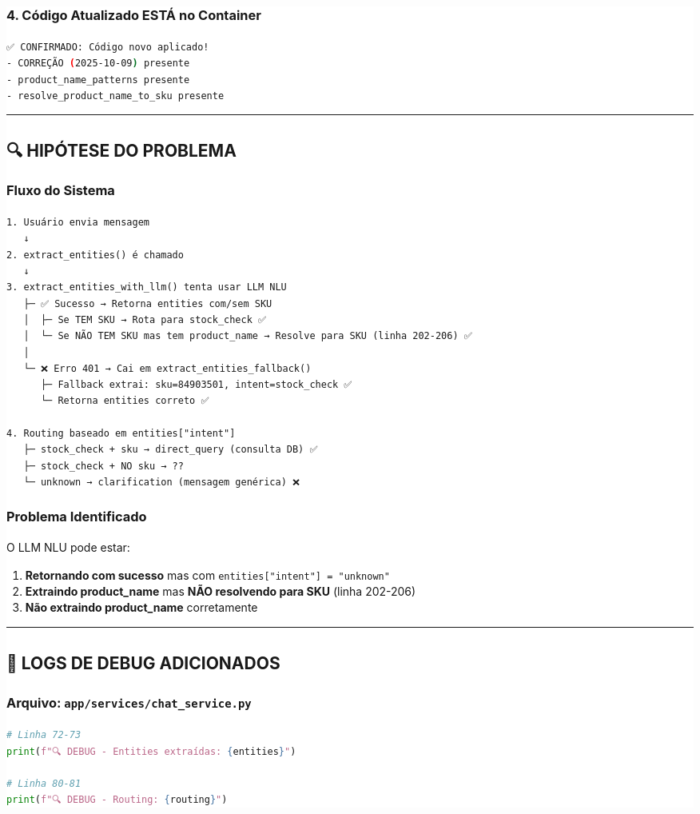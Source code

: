 ### 4. Código Atualizado ESTÁ no Container
```bash
✅ CONFIRMADO: Código novo aplicado!
- CORREÇÃO (2025-10-09) presente
- product_name_patterns presente
- resolve_product_name_to_sku presente
```

---

## 🔍 HIPÓTESE DO PROBLEMA

### Fluxo do Sistema

```
1. Usuário envia mensagem
   ↓
2. extract_entities() é chamado
   ↓
3. extract_entities_with_llm() tenta usar LLM NLU
   ├─ ✅ Sucesso → Retorna entities com/sem SKU
   │  ├─ Se TEM SKU → Rota para stock_check ✅
   │  └─ Se NÃO TEM SKU mas tem product_name → Resolve para SKU (linha 202-206) ✅
   │
   └─ ❌ Erro 401 → Cai em extract_entities_fallback()
      ├─ Fallback extrai: sku=84903501, intent=stock_check ✅
      └─ Retorna entities correto ✅
      
4. Routing baseado em entities["intent"]
   ├─ stock_check + sku → direct_query (consulta DB) ✅
   ├─ stock_check + NO sku → ?? 
   └─ unknown → clarification (mensagem genérica) ❌
```

### Problema Identificado

O LLM NLU pode estar:
1. **Retornando com sucesso** mas com `entities["intent"] = "unknown"`
2. **Extraindo product_name** mas **NÃO resolvendo para SKU** (linha 202-206)
3. **Não extraindo product_name** corretamente

---

## 🧪 LOGS DE DEBUG ADICIONADOS

### Arquivo: `app/services/chat_service.py`
```python
# Linha 72-73
print(f"🔍 DEBUG - Entities extraídas: {entities}")

# Linha 80-81  
print(f"🔍 DEBUG - Routing: {routing}")
```
